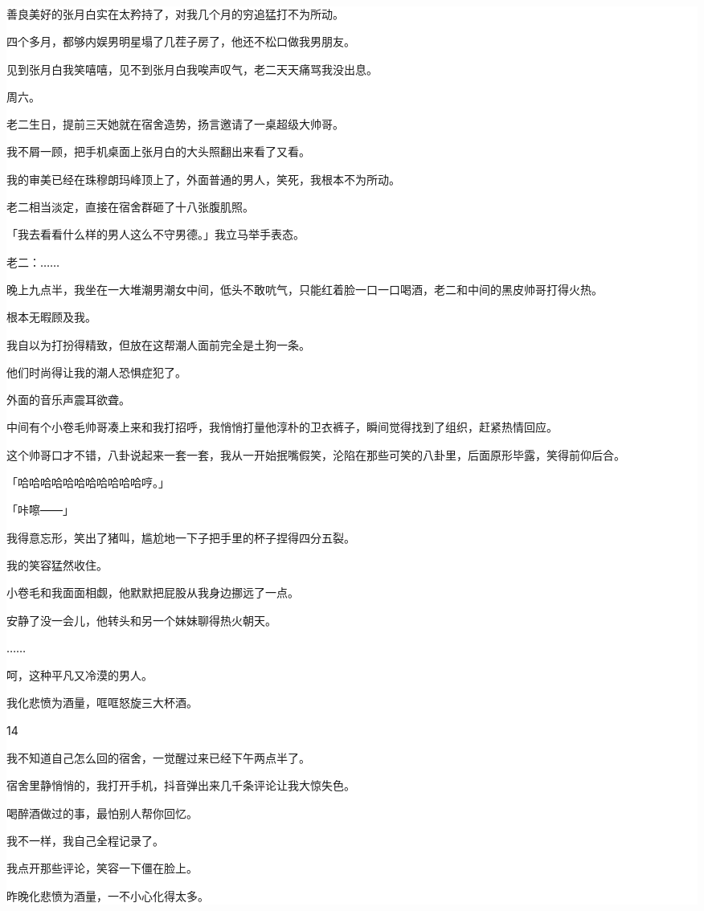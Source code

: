 善良美好的张月白实在太矜持了，对我几个月的穷追猛打不为所动。

四个多月，都够内娱男明星塌了几茬子房了，他还不松口做我男朋友。

见到张月白我笑嘻嘻，见不到张月白我唉声叹气，老二天天痛骂我没出息。

周六。

老二生日，提前三天她就在宿舍造势，扬言邀请了一桌超级大帅哥。

我不屑一顾，把手机桌面上张月白的大头照翻出来看了又看。

我的审美已经在珠穆朗玛峰顶上了，外面普通的男人，笑死，我根本不为所动。

老二相当淡定，直接在宿舍群砸了十八张腹肌照。

「我去看看什么样的男人这么不守男德。」我立马举手表态。

老二：……

晚上九点半，我坐在一大堆潮男潮女中间，低头不敢吭气，只能红着脸一口一口喝酒，老二和中间的黑皮帅哥打得火热。

根本无暇顾及我。

我自以为打扮得精致，但放在这帮潮人面前完全是土狗一条。

他们时尚得让我的潮人恐惧症犯了。

外面的音乐声震耳欲聋。

中间有个小卷毛帅哥凑上来和我打招呼，我悄悄打量他淳朴的卫衣裤子，瞬间觉得找到了组织，赶紧热情回应。

这个帅哥口才不错，八卦说起来一套一套，我从一开始抿嘴假笑，沦陷在那些可笑的八卦里，后面原形毕露，笑得前仰后合。

「哈哈哈哈哈哈哈哈哈哈哈哼。」

「咔嚓——」

我得意忘形，笑出了猪叫，尴尬地一下子把手里的杯子捏得四分五裂。

我的笑容猛然收住。

小卷毛和我面面相觑，他默默把屁股从我身边挪远了一点。

安静了没一会儿，他转头和另一个妹妹聊得热火朝天。

……

呵，这种平凡又冷漠的男人。

我化悲愤为酒量，哐哐怒旋三大杯酒。

14

我不知道自己怎么回的宿舍，一觉醒过来已经下午两点半了。

宿舍里静悄悄的，我打开手机，抖音弹出来几千条评论让我大惊失色。

喝醉酒做过的事，最怕别人帮你回忆。

我不一样，我自己全程记录了。

我点开那些评论，笑容一下僵在脸上。

昨晚化悲愤为酒量，一不小心化得太多。
